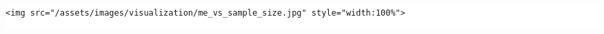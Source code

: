     <img src="/assets/images/visualization/me_vs_sample_size.jpg" style="width:100%">
  </div>
  <div class="column">